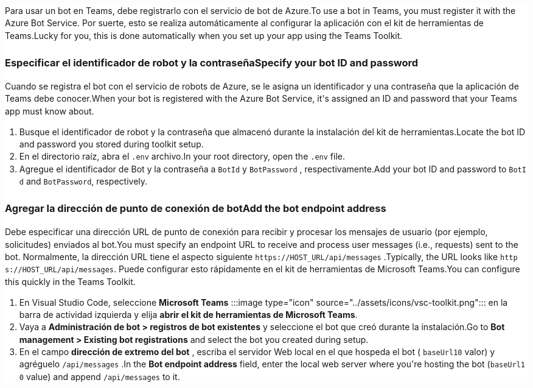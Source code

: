 <span data-ttu-id="b453b-160">Para usar un bot en Teams, debe registrarlo con el servicio de bot de Azure.</span><span class="sxs-lookup"><span data-stu-id="b453b-160">To use a bot in Teams, you must register it with the Azure Bot Service.</span></span> <span data-ttu-id="b453b-161">Por suerte, esto se realiza automáticamente al configurar la aplicación con el kit de herramientas de Teams.</span><span class="sxs-lookup"><span data-stu-id="b453b-161">Lucky for you, this is done automatically when you set up your app using the Teams Toolkit.</span></span>

### <a name="specify-your-bot-id-and-password"></a><span data-ttu-id="b453b-162">Especificar el identificador de robot y la contraseña</span><span class="sxs-lookup"><span data-stu-id="b453b-162">Specify your bot ID and password</span></span>

<span data-ttu-id="b453b-163">Cuando se registra el bot con el servicio de robots de Azure, se le asigna un identificador y una contraseña que la aplicación de Teams debe conocer.</span><span class="sxs-lookup"><span data-stu-id="b453b-163">When your bot is registered with the Azure Bot Service, it's assigned an ID and password that your Teams app must know about.</span></span>

1. <span data-ttu-id="b453b-164">Busque el identificador de robot y la contraseña que almacenó durante la instalación del kit de herramientas.</span><span class="sxs-lookup"><span data-stu-id="b453b-164">Locate the bot ID and password you stored during toolkit setup.</span></span>
1. <span data-ttu-id="b453b-165">En el directorio raíz, abra el `.env` archivo.</span><span class="sxs-lookup"><span data-stu-id="b453b-165">In your root directory, open the `.env` file.</span></span>
1. <span data-ttu-id="b453b-166">Agregue el identificador de Bot y la contraseña a `BotId` y `BotPassword` , respectivamente.</span><span class="sxs-lookup"><span data-stu-id="b453b-166">Add your bot ID and password to `BotId` and `BotPassword`, respectively.</span></span>

### <a name="add-the-bot-endpoint-address"></a><span data-ttu-id="b453b-167">Agregar la dirección de punto de conexión de bot</span><span class="sxs-lookup"><span data-stu-id="b453b-167">Add the bot endpoint address</span></span>

<span data-ttu-id="b453b-168">Debe especificar una dirección URL de punto de conexión para recibir y procesar los mensajes de usuario (por ejemplo, solicitudes) enviados al bot.</span><span class="sxs-lookup"><span data-stu-id="b453b-168">You must specify an endpoint URL to receive and process user messages (i.e., requests) sent to the bot.</span></span> <span data-ttu-id="b453b-169">Normalmente, la dirección URL tiene el aspecto siguiente `https://HOST_URL/api/messages` .</span><span class="sxs-lookup"><span data-stu-id="b453b-169">Typically, the URL looks like `https://HOST_URL/api/messages`.</span></span> <span data-ttu-id="b453b-170">Puede configurar esto rápidamente en el kit de herramientas de Microsoft Teams.</span><span class="sxs-lookup"><span data-stu-id="b453b-170">You can configure this quickly in the Teams Toolkit.</span></span>

1. En Visual Studio Code, seleccione **Microsoft Teams** :::image type="icon" source="../assets/icons/vsc-toolkit.png"::: en la barra de actividad izquierda y elija **abrir el kit de herramientas de Microsoft Teams**.
1. <span data-ttu-id="b453b-172">Vaya a **Administración de bot > registros de bot existentes** y seleccione el bot que creó durante la instalación.</span><span class="sxs-lookup"><span data-stu-id="b453b-172">Go to **Bot management > Existing bot registrations** and select the bot you created during setup.</span></span>
1. <span data-ttu-id="b453b-173">En el campo **dirección de extremo del bot** , escriba el servidor Web local en el que hospeda el bot ( `baseUrl10` valor) y agréguelo `/api/messages` .</span><span class="sxs-lookup"><span data-stu-id="b453b-173">In the **Bot endpoint address** field, enter the local web server where you're hosting the bot (`baseUrl10` value) and append `/api/messages` to it.</span></span>

